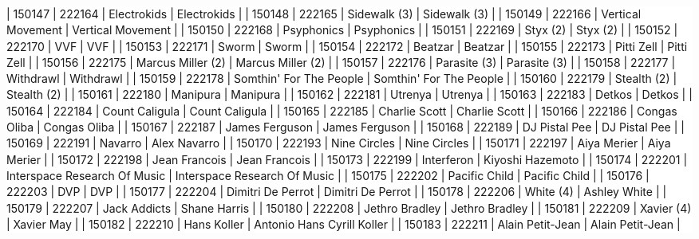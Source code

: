 | 150147 | 222164 | Electrokids | Electrokids |
| 150148 | 222165 | Sidewalk (3) | Sidewalk (3) |
| 150149 | 222166 | Vertical Movement | Vertical Movement |
| 150150 | 222168 | Psyphonics | Psyphonics |
| 150151 | 222169 | Styx (2) | Styx (2) |
| 150152 | 222170 | VVF | VVF |
| 150153 | 222171 | Sworm | Sworm |
| 150154 | 222172 | Beatzar | Beatzar |
| 150155 | 222173 | Pitti Zell | Pitti Zell |
| 150156 | 222175 | Marcus Miller (2) | Marcus Miller (2) |
| 150157 | 222176 | Parasite (3) | Parasite (3) |
| 150158 | 222177 | Withdrawl | Withdrawl |
| 150159 | 222178 | Somthin' For The People | Somthin' For The People |
| 150160 | 222179 | Stealth (2) | Stealth (2) |
| 150161 | 222180 | Manipura | Manipura |
| 150162 | 222181 | Utrenya | Utrenya |
| 150163 | 222183 | Detkos | Detkos |
| 150164 | 222184 | Count Caligula | Count Caligula |
| 150165 | 222185 | Charlie Scott | Charlie Scott |
| 150166 | 222186 | Congas Oliba | Congas Oliba |
| 150167 | 222187 | James Ferguson | James Ferguson |
| 150168 | 222189 | DJ Pistal Pee | DJ Pistal Pee |
| 150169 | 222191 | Navarro | Alex Navarro |
| 150170 | 222193 | Nine Circles | Nine Circles |
| 150171 | 222197 | Aiya Merier | Aiya Merier |
| 150172 | 222198 | Jean Francois | Jean Francois |
| 150173 | 222199 | Interferon | Kiyoshi Hazemoto |
| 150174 | 222201 | Interspace Research Of Music | Interspace Research Of Music |
| 150175 | 222202 | Pacific Child | Pacific Child |
| 150176 | 222203 | DVP | DVP |
| 150177 | 222204 | Dimitri De Perrot | Dimitri De Perrot |
| 150178 | 222206 | White (4) | Ashley White |
| 150179 | 222207 | Jack Addicts | Shane Harris |
| 150180 | 222208 | Jethro Bradley | Jethro Bradley |
| 150181 | 222209 | Xavier (4) | Xavier May |
| 150182 | 222210 | Hans Koller | Antonio Hans Cyrill Koller |
| 150183 | 222211 | Alain Petit-Jean | Alain Petit-Jean |